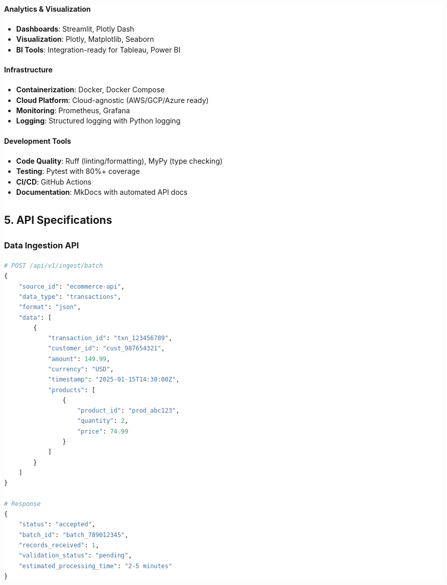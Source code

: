 #### Analytics & Visualization
- **Dashboards**: Streamlit, Plotly Dash
- **Visualization**: Plotly, Matplotlib, Seaborn
- **BI Tools**: Integration-ready for Tableau, Power BI

#### Infrastructure
- **Containerization**: Docker, Docker Compose
- **Cloud Platform**: Cloud-agnostic (AWS/GCP/Azure ready)
- **Monitoring**: Prometheus, Grafana
- **Logging**: Structured logging with Python logging

#### Development Tools
- **Code Quality**: Ruff (linting/formatting), MyPy (type checking)
- **Testing**: Pytest with 80%+ coverage
- **CI/CD**: GitHub Actions
- **Documentation**: MkDocs with automated API docs

## 5. API Specifications

### Data Ingestion API

```python
# POST /api/v1/ingest/batch
{
    "source_id": "ecommerce-api",
    "data_type": "transactions",
    "format": "json",
    "data": [
        {
            "transaction_id": "txn_123456789",
            "customer_id": "cust_987654321",
            "amount": 149.99,
            "currency": "USD",
            "timestamp": "2025-01-15T14:30:00Z",
            "products": [
                {
                    "product_id": "prod_abc123",
                    "quantity": 2,
                    "price": 74.99
                }
            ]
        }
    ]
}

# Response
{
    "status": "accepted",
    "batch_id": "batch_789012345",
    "records_received": 1,
    "validation_status": "pending",
    "estimated_processing_time": "2-5 minutes"
}
```
